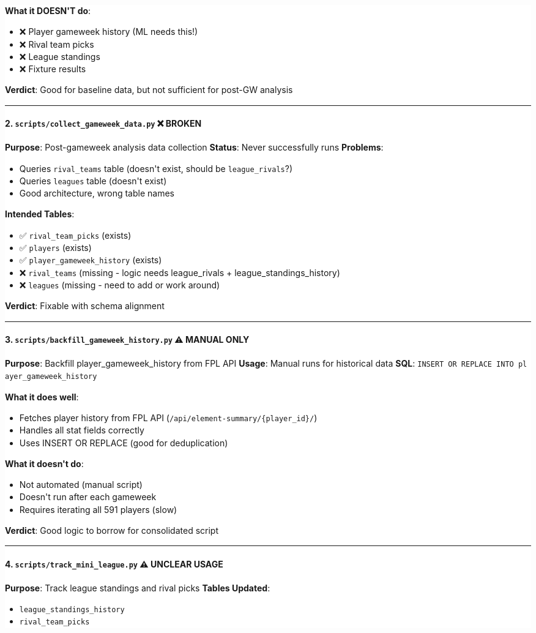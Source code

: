 **What it DOESN'T do**:
- ❌ Player gameweek history (ML needs this!)
- ❌ Rival team picks
- ❌ League standings
- ❌ Fixture results

**Verdict**: Good for baseline data, but not sufficient for post-GW analysis

---

#### 2. `scripts/collect_gameweek_data.py` ❌ **BROKEN**
**Purpose**: Post-gameweek analysis data collection
**Status**: Never successfully runs
**Problems**:
- Queries `rival_teams` table (doesn't exist, should be `league_rivals`?)
- Queries `leagues` table (doesn't exist)
- Good architecture, wrong table names

**Intended Tables**:
- ✅ `rival_team_picks` (exists)
- ✅ `players` (exists)
- ✅ `player_gameweek_history` (exists)
- ❌ `rival_teams` (missing - logic needs league_rivals + league_standings_history)
- ❌ `leagues` (missing - need to add or work around)

**Verdict**: Fixable with schema alignment

---

#### 3. `scripts/backfill_gameweek_history.py` ⚠️ **MANUAL ONLY**
**Purpose**: Backfill player_gameweek_history from FPL API
**Usage**: Manual runs for historical data
**SQL**: `INSERT OR REPLACE INTO player_gameweek_history`

**What it does well**:
- Fetches player history from FPL API (`/api/element-summary/{player_id}/`)
- Handles all stat fields correctly
- Uses INSERT OR REPLACE (good for deduplication)

**What it doesn't do**:
- Not automated (manual script)
- Doesn't run after each gameweek
- Requires iterating all 591 players (slow)

**Verdict**: Good logic to borrow for consolidated script

---

#### 4. `scripts/track_mini_league.py` ⚠️ **UNCLEAR USAGE**
**Purpose**: Track league standings and rival picks
**Tables Updated**:
- `league_standings_history`
- `rival_team_picks`

